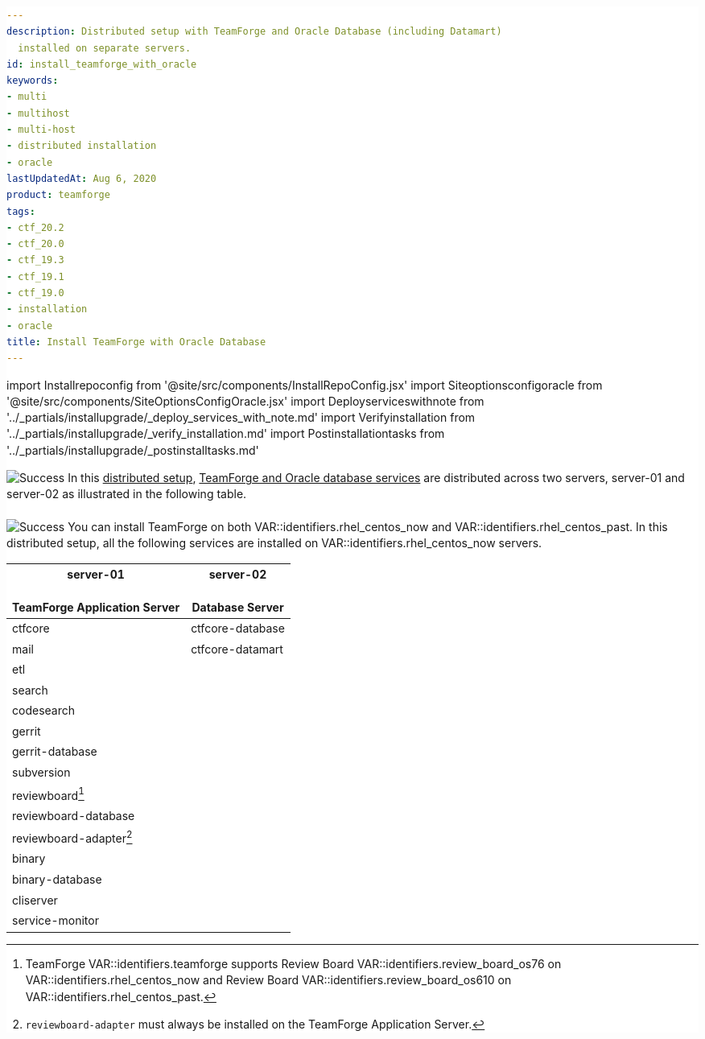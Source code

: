 ```yaml
---
description: Distributed setup with TeamForge and Oracle Database (including Datamart)
  installed on separate servers.
id: install_teamforge_with_oracle
keywords:
- multi
- multihost
- multi-host
- distributed installation
- oracle
lastUpdatedAt: Aug 6, 2020
product: teamforge
tags:
- ctf_20.2
- ctf_20.0
- ctf_19.3
- ctf_19.1
- ctf_19.0
- installation
- oracle
title: Install TeamForge with Oracle Database
---
```


import Installrepoconfig from '@site/src/components/InstallRepoConfig.jsx'
import Siteoptionsconfigoracle from '@site/src/components/SiteOptionsConfigOracle.jsx'
import Deployserviceswithnote from '../_partials/installupgrade/_deploy_services_with_note.md'
import Verifyinstallation from '../_partials/installupgrade/_verify_installation.md'
import Postinstallationtasks from '../_partials/installupgrade/_postinstalltasks.md'

![Success](/docs/assets/images/status-success-small.png) In this [distributed setup](../installpages/plan_your_installation_upgrade#singleordistributed), [TeamForge and Oracle database services](../installpages/plan_your_installation_upgrade#teamforgeservices) are distributed across two servers, server-01 and server-02 as illustrated in the following table.<br></br> 
![Success](/docs/assets/images/status-success-small.png) You can install TeamForge on both VAR::identifiers.rhel_centos_now and VAR::identifiers.rhel_centos_past. In this distributed setup, all the following services are installed on VAR::identifiers.rhel_centos_now servers.

| server-01<br></br>TeamForge Application Server|server-02<br></br>Database Server|
|------------------------------|---------------------------|
| ctfcore                      | ctfcore-database          |
| mail                         | ctfcore-datamart          |
| etl                          |                           |
| search                       |                           |
| codesearch                   |                           |
| gerrit                       |                           |
| gerrit-database              |                           |
| subversion                   |                           |
| reviewboard[^1]              |                           |
| reviewboard-database         |                           |
| reviewboard-adapter[^2]      |                           |
| binary                       |                           |
| binary-database              |                           |
| cliserver                    |                           |
| service-monitor              |                           |


[^1]: TeamForge VAR::identifiers.teamforge supports Review Board VAR::identifiers.review_board_os76 on VAR::identifiers.rhel_centos_now and Review Board VAR::identifiers.review_board_os610 on VAR::identifiers.rhel_centos_past.
[^2]: `reviewboard-adapter` must always be installed on the TeamForge Application Server.